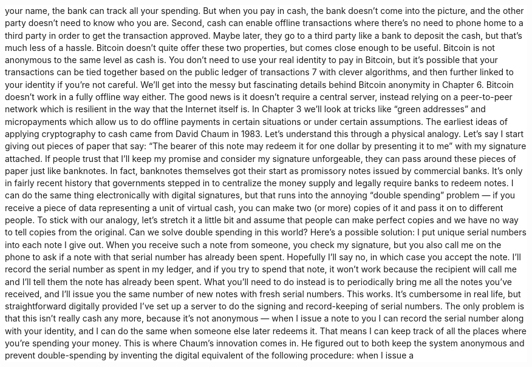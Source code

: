 your name, the bank can track all your spending. But when you pay in cash, the bank doesn’t come
into the picture, and the other party doesn’t need to know who you are. Second, cash can enable
offline transactions where there’s no need to phone home to a third party in order to get the
transaction approved. Maybe later, they go to a third party like a bank to deposit the cash, but that’s
much less of a hassle.
Bitcoin doesn’t quite offer these two properties, but comes close enough to be useful. Bitcoin is not
anonymous to the same level as cash is. You don’t need to use your real identity to pay in Bitcoin, but
it’s possible that your transactions can be tied together based on the public ledger of transactions
7
with clever algorithms, and then further linked to your identity if you’re not careful. We’ll get into the
messy but fascinating details behind Bitcoin anonymity in Chapter 6.
Bitcoin doesn’t work in a fully offline way either. The good news is it doesn’t require a central server,
instead relying on a peer-to-peer network which is resilient in the way that the Internet itself is. In
Chapter 3 we’ll look at tricks like “green addresses” and micropayments which allow us to do offline
payments in certain situations or under certain assumptions.
The earliest ideas of applying cryptography to cash came from David Chaum in 1983. Let’s understand
this through a physical analogy. Let’s say I start giving out pieces of paper that say: “The bearer of this
note may redeem it for one dollar by presenting it to me” with my signature attached. If people trust
that I’ll keep my promise and consider my signature unforgeable, they can pass around these pieces
of paper just like banknotes. In fact, banknotes themselves got their start as promissory notes issued
by commercial banks. It’s only in fairly recent history that governments stepped in to centralize the
money supply and legally require banks to redeem notes.
I can do the same thing electronically with digital signatures, but that runs into the annoying “double
spending” problem — if you receive a piece of data representing a unit of virtual cash, you can make
two (or more) copies of it and pass it on to different people. To stick with our analogy, let’s stretch it a
little bit and assume that people can make perfect copies and we have no way to tell copies from the
original. Can we solve double spending in this world?
Here’s a possible solution: I put unique serial numbers into each note I give out. When you receive
such a note from someone, you check my signature, but you also call me on the phone to ask if a note
with that serial number has already been spent. Hopefully I’ll say no, in which case you accept the
note. I’ll record the serial number as spent in my ledger, and if you try to spend that note, it won’t
work because the recipient will call me and I’ll tell them the note has already been spent. What you’ll
need to do instead is to periodically bring me all the notes you’ve received, and I’ll issue you the same
number of new notes with fresh serial numbers.
This works. It’s cumbersome in real life, but straightforward digitally provided I’ve set up a server to
do the signing and record-keeping of serial numbers. The only problem is that this isn’t really cash any
more, because it’s not anonymous — when I issue a note to you I can record the serial number along
with your identity, and I can do the same when someone else later redeems it. That means I can keep
track of all the places where you’re spending your money.
This is where Chaum’s innovation comes in. He figured out to both keep the system anonymous and
prevent double-spending by inventing the digital equivalent of the following procedure: when I issue a